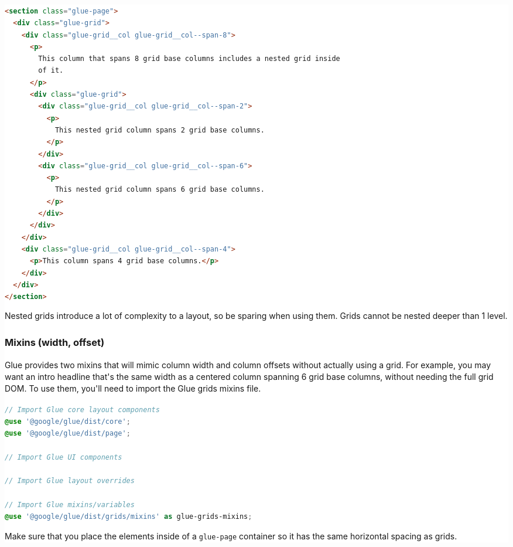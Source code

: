 ```html
<section class="glue-page">
  <div class="glue-grid">
    <div class="glue-grid__col glue-grid__col--span-8">
      <p>
        This column that spans 8 grid base columns includes a nested grid inside
        of it.
      </p>
      <div class="glue-grid">
        <div class="glue-grid__col glue-grid__col--span-2">
          <p>
            This nested grid column spans 2 grid base columns.
          </p>
        </div>
        <div class="glue-grid__col glue-grid__col--span-6">
          <p>
            This nested grid column spans 6 grid base columns.
          </p>
        </div>
      </div>
    </div>
    <div class="glue-grid__col glue-grid__col--span-4">
      <p>This column spans 4 grid base columns.</p>
    </div>
  </div>
</section>
```

Nested grids introduce a lot of complexity to a layout, so be sparing when using
them. Grids cannot be nested deeper than 1 level.

### Mixins (width, offset)

Glue provides two mixins that will mimic column width and column offsets without
actually using a grid. For example, you may want an intro headline that's the
same width as a centered column spanning 6 grid base columns, without needing
the full grid DOM. To use them, you'll need to import the Glue grids mixins
file.

```scss
// Import Glue core layout components
@use '@google/glue/dist/core';
@use '@google/glue/dist/page';

// Import Glue UI components

// Import Glue layout overrides

// Import Glue mixins/variables
@use '@google/glue/dist/grids/mixins' as glue-grids-mixins;
```


Make sure that you place the elements inside of a `glue-page` container so it
has the same horizontal spacing as grids.
